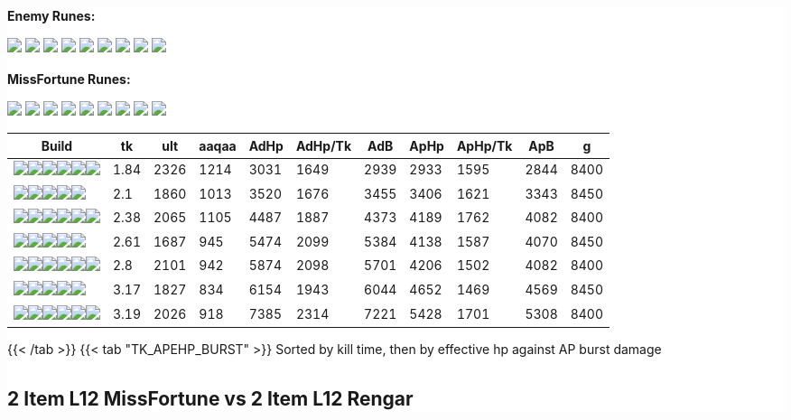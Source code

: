 
**Enemy Runes:**





![](/Styles/Inspiration/FirstStrike/FirstStrike.png)
![](/Styles/Inspiration/MagicalFootwear/MagicalFootwear.png)
![](/Styles/Inspiration/FuturesMarket/FuturesMarket.png)
![](/Styles/Inspiration/CosmicInsight/CosmicInsight.png)
![](/Styles/Domination/SuddenImpact/SuddenImpact.png)
![](/Styles/Domination/TreasureHunter/TreasureHunter.png)
![](/StatMods/StatModsAdaptiveForceIcon.png)
![](/StatMods/StatModsAdaptiveForceIcon.png)
![](/StatMods/StatModsArmorIcon.png)



**MissFortune Runes:**


![](/Styles/Precision/PressTheAttack/PressTheAttack.png)
![](/Styles/Precision/Overheal.png)
![](/Styles/Precision/LegendAlacrity/LegendAlacrity.png)
![](/Styles/Precision/CutDown/CutDown.png)
![](/Styles/Sorcery/AbsoluteFocus/AbsoluteFocus.png)
![](/Styles/Sorcery/GatheringStorm/GatheringStorm.png)
![](/StatMods/StatModsAdaptiveForceIcon.png)
![](/StatMods/StatModsAdaptiveForceIcon.png)
![](/StatMods/StatModsArmorIcon.png)





 Build |tk|ult|aaqaa|AdHp|AdHp/Tk|AdB|ApHp|ApHp/Tk|ApB|g
-|-|-|-|-|-|-|-|-|-|-
![](/item/223153.png)![](/item/226676.png)![](/item/1001.png)![](/item/1055.png)![](/item/1038.png)![](/item/1036.png)|1.84|2326|1214|3031|1649|2939|2933|1595|2844|8400
![](/item/223814.png)![](/item/6672.png)![](/item/1053.png)![](/item/1055.png)![](/item/3006.png)|2.1|1860|1013|3520|1676|3455|3406|1621|3343|8450
![](/item/226673.png)![](/item/6672.png)![](/item/1001.png)![](/item/1055.png)![](/item/1038.png)![](/item/1036.png)|2.38|2065|1105|4487|1887|4373|4189|1762|4082|8400
![](/item/223026.png)![](/item/6672.png)![](/item/1053.png)![](/item/1055.png)![](/item/3006.png)|2.61|1687|945|5474|2099|5384|4138|1587|4070|8450
![](/item/226333.png)![](/item/226673.png)![](/item/1001.png)![](/item/1055.png)![](/item/1038.png)![](/item/1036.png)|2.8|2101|942|5874|2098|5701|4206|1502|4082|8400
![](/item/223026.png)![](/item/223814.png)![](/item/1053.png)![](/item/1055.png)![](/item/3006.png)|3.17|1827|834|6154|1943|6044|4652|1469|4569|8450
![](/item/226673.png)![](/item/223026.png)![](/item/1001.png)![](/item/1055.png)![](/item/1038.png)![](/item/1036.png)|3.19|2026|918|7385|2314|7221|5428|1701|5308|8400
{{< /tab >}}
{{< tab "TK_APEHP_BURST" >}}
Sorted by kill time, then by effective hp against AP burst damage
## 2 Item L12 MissFortune vs 2 Item L12 Rengar
